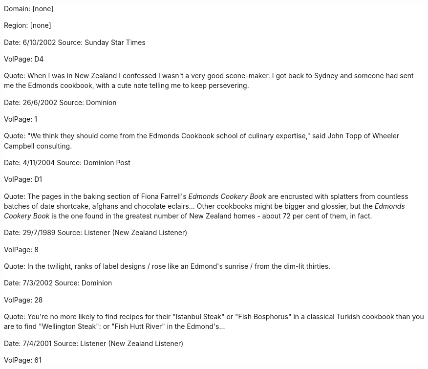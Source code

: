 Domain: [none]

Region: [none]





Date: 6/10/2002
Source: Sunday Star Times

VolPage: D4

Quote: When I was in New Zealand I confessed I wasn't a very good scone-maker. I got back to Sydney and someone had sent me the Edmonds cookbook, with a cute note telling me to keep persevering.



Date: 26/6/2002
Source: Dominion

VolPage: 1

Quote: "We think they should come from the Edmonds Cookbook school of culinary expertise," said John Topp of Wheeler Campbell consulting.



Date: 4/11/2004
Source: Dominion Post

VolPage: D1

Quote: The pages in the baking section of Fiona Farrell's <i>Edmonds Cookery Book</i> are encrusted with splatters from countless batches of date shortcake, afghans and chocolate eclairs... Other cookbooks might be bigger and glossier, but the <i>Edmonds Cookery Book</i> is the one found in the greatest number of New Zealand homes - about 72 per cent of them, in fact.



Date: 29/7/1989
Source: Listener (New Zealand Listener)

VolPage: 8

Quote: In the twilight, ranks of label designs / rose like an Edmond's sunrise / from the dim-lit thirties.



Date: 7/3/2002
Source: Dominion

VolPage: 28

Quote: You're no more likely to find recipes for their "Istanbul Steak" or "Fish Bosphorus" in a classical Turkish cookbook than you are to find "Wellington Steak": or "Fish Hutt River" in the Edmond's...



Date: 7/4/2001
Source: Listener (New Zealand Listener)

VolPage: 61
